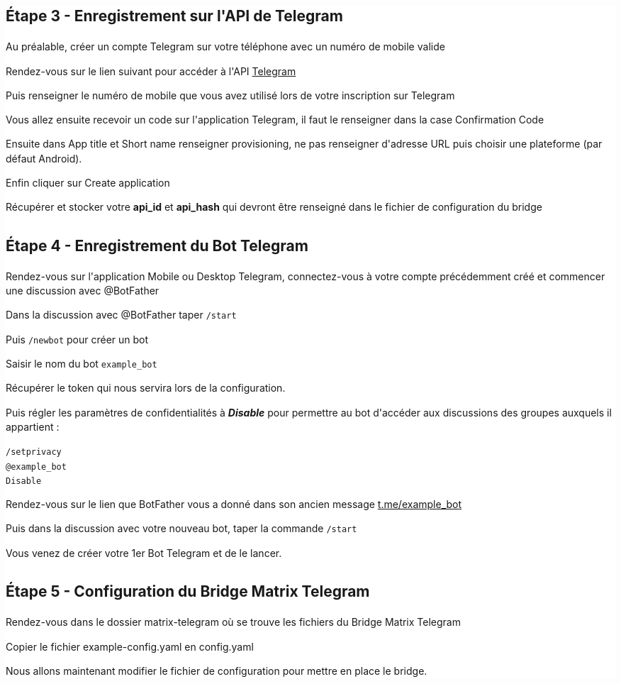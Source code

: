 ## Étape 3 - Enregistrement sur l'API de Telegram <a id="etape3"></a>

Au préalable, créer un compte Telegram sur votre téléphone avec un numéro de mobile valide

Rendez-vous sur le lien suivant pour accéder à l'API [Telegram](https://my.telegram.org/auth?to=apps)

Puis renseigner le numéro de mobile que vous avez utilisé lors de votre inscription sur Telegram

Vous allez ensuite recevoir un code sur l'application Telegram, il faut le renseigner dans la case Confirmation Code

Ensuite dans App title et Short name renseigner provisioning, ne pas renseigner d'adresse URL puis choisir une plateforme (par défaut Android).

Enfin cliquer sur Create application

Récupérer et stocker votre **api_id** et **api_hash** qui devront être renseigné dans le fichier de configuration du bridge

## Étape 4 - Enregistrement du Bot Telegram<a id="etape4"></a>

Rendez-vous sur l'application Mobile ou Desktop Telegram, connectez-vous à votre compte précédemment créé et commencer une discussion avec @BotFather

Dans la discussion avec @BotFather taper ```/start```

Puis ```/newbot``` pour créer un bot

Saisir le nom du bot ```example_bot```

Récupérer le token qui nous servira lors de la configuration.

Puis régler les paramètres de confidentialités à ***Disable*** pour permettre au bot d'accéder aux discussions des groupes auxquels il appartient :

```bash
/setprivacy
@example_bot
Disable
```
Rendez-vous sur le lien que BotFather vous a donné dans son ancien message [t.me/example_bot]()

Puis dans la discussion avec votre nouveau bot, taper la commande ```/start```

Vous venez de créer votre 1er Bot Telegram et de le lancer.

## Étape 5 - Configuration du Bridge Matrix Telegram <a id="etape5"></a>

Rendez-vous dans le dossier matrix-telegram où se trouve les fichiers du Bridge Matrix Telegram

Copier le fichier example-config.yaml en config.yaml

Nous allons maintenant modifier le fichier de configuration pour mettre en place le bridge.
